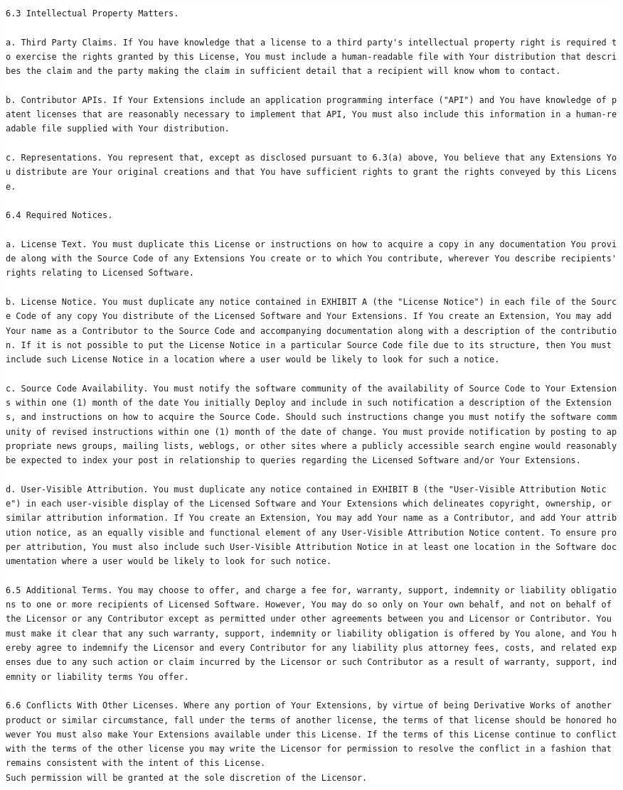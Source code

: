     6.3 Intellectual Property Matters.

    a. Third Party Claims. If You have knowledge that a license to a third party's intellectual property right is required to exercise the rights granted by this License, You must include a human-readable file with Your distribution that describes the claim and the party making the claim in sufficient detail that a recipient will know whom to contact.

    b. Contributor APIs. If Your Extensions include an application programming interface ("API") and You have knowledge of patent licenses that are reasonably necessary to implement that API, You must also include this information in a human-readable file supplied with Your distribution.

    c. Representations. You represent that, except as disclosed pursuant to 6.3(a) above, You believe that any Extensions You distribute are Your original creations and that You have sufficient rights to grant the rights conveyed by this License.

    6.4 Required Notices.

    a. License Text. You must duplicate this License or instructions on how to acquire a copy in any documentation You provide along with the Source Code of any Extensions You create or to which You contribute, wherever You describe recipients' rights relating to Licensed Software.

    b. License Notice. You must duplicate any notice contained in EXHIBIT A (the "License Notice") in each file of the Source Code of any copy You distribute of the Licensed Software and Your Extensions. If You create an Extension, You may add Your name as a Contributor to the Source Code and accompanying documentation along with a description of the contribution. If it is not possible to put the License Notice in a particular Source Code file due to its structure, then You must include such License Notice in a location where a user would be likely to look for such a notice.

    c. Source Code Availability. You must notify the software community of the availability of Source Code to Your Extensions within one (1) month of the date You initially Deploy and include in such notification a description of the Extensions, and instructions on how to acquire the Source Code. Should such instructions change you must notify the software community of revised instructions within one (1) month of the date of change. You must provide notification by posting to appropriate news groups, mailing lists, weblogs, or other sites where a publicly accessible search engine would reasonably be expected to index your post in relationship to queries regarding the Licensed Software and/or Your Extensions.

    d. User-Visible Attribution. You must duplicate any notice contained in EXHIBIT B (the "User-Visible Attribution Notice") in each user-visible display of the Licensed Software and Your Extensions which delineates copyright, ownership, or similar attribution information. If You create an Extension, You may add Your name as a Contributor, and add Your attribution notice, as an equally visible and functional element of any User-Visible Attribution Notice content. To ensure proper attribution, You must also include such User-Visible Attribution Notice in at least one location in the Software documentation where a user would be likely to look for such notice.

    6.5 Additional Terms. You may choose to offer, and charge a fee for, warranty, support, indemnity or liability obligations to one or more recipients of Licensed Software. However, You may do so only on Your own behalf, and not on behalf of the Licensor or any Contributor except as permitted under other agreements between you and Licensor or Contributor. You must make it clear that any such warranty, support, indemnity or liability obligation is offered by You alone, and You hereby agree to indemnify the Licensor and every Contributor for any liability plus attorney fees, costs, and related expenses due to any such action or claim incurred by the Licensor or such Contributor as a result of warranty, support, indemnity or liability terms You offer.

    6.6 Conflicts With Other Licenses. Where any portion of Your Extensions, by virtue of being Derivative Works of another product or similar circumstance, fall under the terms of another license, the terms of that license should be honored however You must also make Your Extensions available under this License. If the terms of this License continue to conflict with the terms of the other license you may write the Licensor for permission to resolve the conflict in a fashion that remains consistent with the intent of this License.
    Such permission will be granted at the sole discretion of the Licensor.
